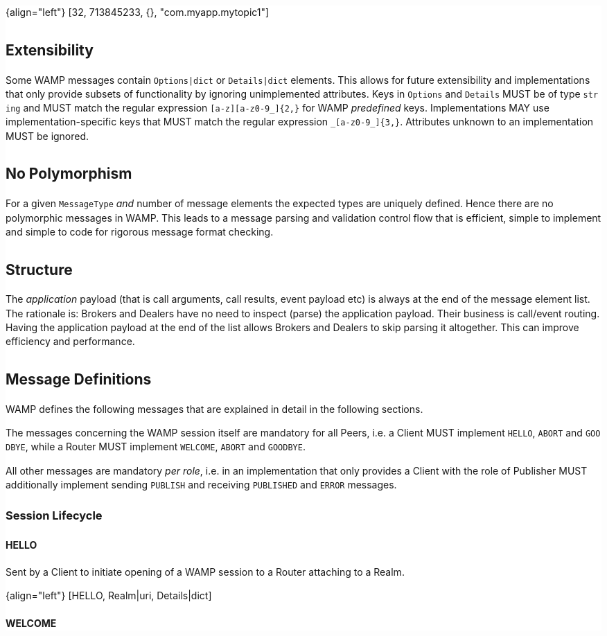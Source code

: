 {align="left"}
        [32, 713845233, {}, "com.myapp.mytopic1"]


## Extensibility

Some WAMP messages contain `Options|dict` or `Details|dict` elements. This allows for future extensibility and implementations that only provide subsets of functionality by ignoring unimplemented attributes. Keys in `Options` and `Details` MUST be of type `string` and MUST match the regular expression `[a-z][a-z0-9_]{2,}` for WAMP *predefined* keys. Implementations MAY use implementation-specific keys that MUST match the regular expression `_[a-z0-9_]{3,}`. Attributes unknown to an implementation MUST be ignored.


## No Polymorphism

For a given `MessageType` *and* number of message elements the expected types are uniquely defined. Hence there are no polymorphic messages in WAMP. This leads to a message parsing and validation control flow that is efficient, simple to implement and simple to code for rigorous message format checking.


## Structure

The *application* payload (that is call arguments, call results, event payload etc) is always at the end of the message element list. The rationale is: Brokers and Dealers have no need to inspect (parse) the application payload. Their business is call/event routing. Having the application payload at the end of the list allows Brokers and Dealers to skip parsing it altogether. This can improve efficiency and performance.


## Message Definitions

WAMP defines the following messages that are explained in detail in the following sections.

The messages concerning the WAMP session itself are mandatory for all Peers, i.e. a Client MUST implement `HELLO`, `ABORT` and `GOODBYE`, while a Router MUST implement `WELCOME`, `ABORT` and `GOODBYE`.

All other messages are mandatory *per role*, i.e. in an implementation that only provides a Client with the role of Publisher MUST additionally implement sending `PUBLISH` and receiving `PUBLISHED` and `ERROR` messages.

### Session Lifecycle

#### HELLO

Sent by a Client to initiate opening of a WAMP session to a Router attaching to a Realm.

{align="left"}
        [HELLO, Realm|uri, Details|dict]

#### WELCOME
